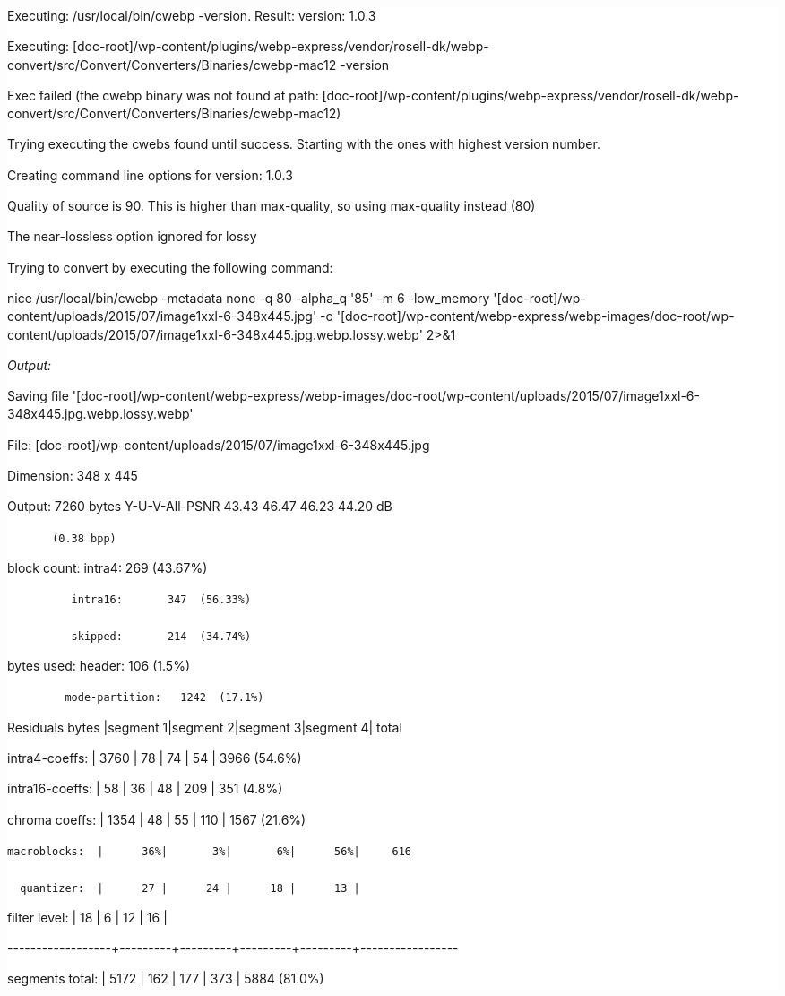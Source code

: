 Executing: /usr/local/bin/cwebp -version. Result: version: 1.0.3

Executing: [doc-root]/wp-content/plugins/webp-express/vendor/rosell-dk/webp-convert/src/Convert/Converters/Binaries/cwebp-mac12 -version

Exec failed (the cwebp binary was not found at path: [doc-root]/wp-content/plugins/webp-express/vendor/rosell-dk/webp-convert/src/Convert/Converters/Binaries/cwebp-mac12)

Trying executing the cwebs found until success. Starting with the ones with highest version number.

Creating command line options for version: 1.0.3

Quality of source is 90. This is higher than max-quality, so using max-quality instead (80)

The near-lossless option ignored for lossy

Trying to convert by executing the following command:

nice /usr/local/bin/cwebp -metadata none -q 80 -alpha_q '85' -m 6 -low_memory '[doc-root]/wp-content/uploads/2015/07/image1xxl-6-348x445.jpg' -o '[doc-root]/wp-content/webp-express/webp-images/doc-root/wp-content/uploads/2015/07/image1xxl-6-348x445.jpg.webp.lossy.webp' 2>&1


*Output:* 

Saving file '[doc-root]/wp-content/webp-express/webp-images/doc-root/wp-content/uploads/2015/07/image1xxl-6-348x445.jpg.webp.lossy.webp'

File:      [doc-root]/wp-content/uploads/2015/07/image1xxl-6-348x445.jpg

Dimension: 348 x 445

Output:    7260 bytes Y-U-V-All-PSNR 43.43 46.47 46.23   44.20 dB

           (0.38 bpp)

block count:  intra4:        269  (43.67%)

              intra16:       347  (56.33%)

              skipped:       214  (34.74%)

bytes used:  header:            106  (1.5%)

             mode-partition:   1242  (17.1%)

 Residuals bytes  |segment 1|segment 2|segment 3|segment 4|  total

  intra4-coeffs:  |    3760 |      78 |      74 |      54 |    3966  (54.6%)

 intra16-coeffs:  |      58 |      36 |      48 |     209 |     351  (4.8%)

  chroma coeffs:  |    1354 |      48 |      55 |     110 |    1567  (21.6%)

    macroblocks:  |      36%|       3%|       6%|      56%|     616

      quantizer:  |      27 |      24 |      18 |      13 |

   filter level:  |      18 |       6 |      12 |      16 |

------------------+---------+---------+---------+---------+-----------------

 segments total:  |    5172 |     162 |     177 |     373 |    5884  (81.0%)

